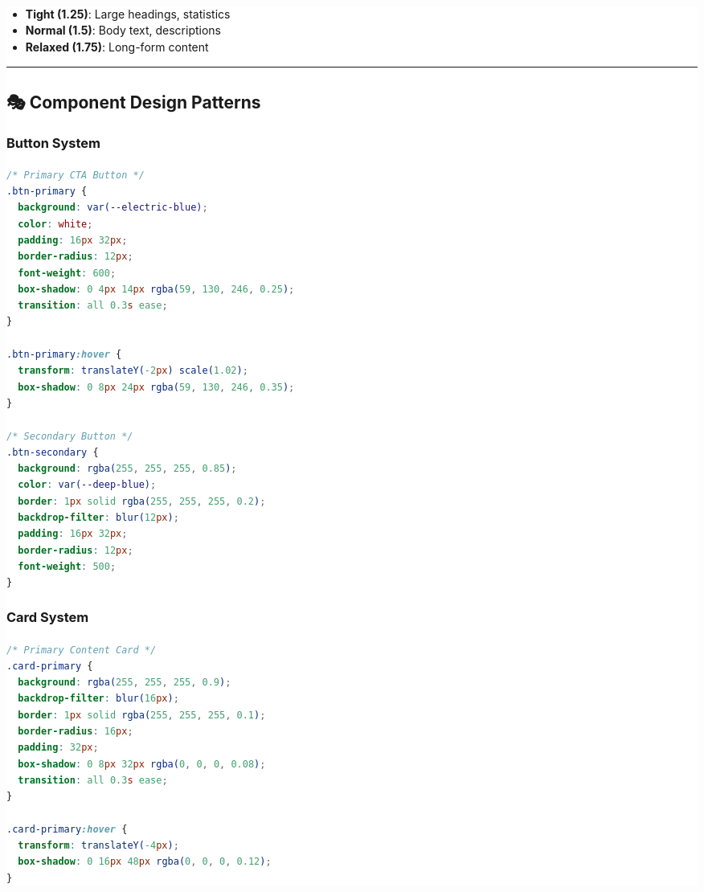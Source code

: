- **Tight (1.25)**: Large headings, statistics
- **Normal (1.5)**: Body text, descriptions
- **Relaxed (1.75)**: Long-form content

---

## 🎭 **Component Design Patterns**

### **Button System**

```css
/* Primary CTA Button */
.btn-primary {
  background: var(--electric-blue);
  color: white;
  padding: 16px 32px;
  border-radius: 12px;
  font-weight: 600;
  box-shadow: 0 4px 14px rgba(59, 130, 246, 0.25);
  transition: all 0.3s ease;
}

.btn-primary:hover {
  transform: translateY(-2px) scale(1.02);
  box-shadow: 0 8px 24px rgba(59, 130, 246, 0.35);
}

/* Secondary Button */
.btn-secondary {
  background: rgba(255, 255, 255, 0.85);
  color: var(--deep-blue);
  border: 1px solid rgba(255, 255, 255, 0.2);
  backdrop-filter: blur(12px);
  padding: 16px 32px;
  border-radius: 12px;
  font-weight: 500;
}
```

### **Card System**

```css
/* Primary Content Card */
.card-primary {
  background: rgba(255, 255, 255, 0.9);
  backdrop-filter: blur(16px);
  border: 1px solid rgba(255, 255, 255, 0.1);
  border-radius: 16px;
  padding: 32px;
  box-shadow: 0 8px 32px rgba(0, 0, 0, 0.08);
  transition: all 0.3s ease;
}

.card-primary:hover {
  transform: translateY(-4px);
  box-shadow: 0 16px 48px rgba(0, 0, 0, 0.12);
}
```
